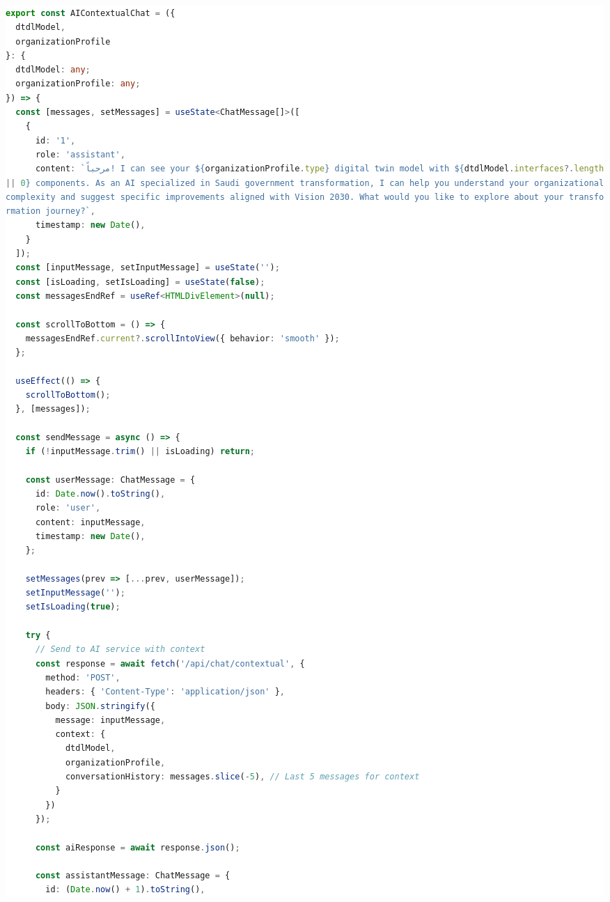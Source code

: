 ```typescript
export const AIContextualChat = ({ 
  dtdlModel, 
  organizationProfile 
}: { 
  dtdlModel: any; 
  organizationProfile: any; 
}) => {
  const [messages, setMessages] = useState<ChatMessage[]>([
    {
      id: '1',
      role: 'assistant',
      content: `مرحباً! I can see your ${organizationProfile.type} digital twin model with ${dtdlModel.interfaces?.length || 0} components. As an AI specialized in Saudi government transformation, I can help you understand your organizational complexity and suggest specific improvements aligned with Vision 2030. What would you like to explore about your transformation journey?`,
      timestamp: new Date(),
    }
  ]);
  const [inputMessage, setInputMessage] = useState('');
  const [isLoading, setIsLoading] = useState(false);
  const messagesEndRef = useRef<HTMLDivElement>(null);

  const scrollToBottom = () => {
    messagesEndRef.current?.scrollIntoView({ behavior: 'smooth' });
  };

  useEffect(() => {
    scrollToBottom();
  }, [messages]);

  const sendMessage = async () => {
    if (!inputMessage.trim() || isLoading) return;

    const userMessage: ChatMessage = {
      id: Date.now().toString(),
      role: 'user',
      content: inputMessage,
      timestamp: new Date(),
    };

    setMessages(prev => [...prev, userMessage]);
    setInputMessage('');
    setIsLoading(true);

    try {
      // Send to AI service with context
      const response = await fetch('/api/chat/contextual', {
        method: 'POST',
        headers: { 'Content-Type': 'application/json' },
        body: JSON.stringify({
          message: inputMessage,
          context: {
            dtdlModel,
            organizationProfile,
            conversationHistory: messages.slice(-5), // Last 5 messages for context
          }
        })
      });

      const aiResponse = await response.json();

      const assistantMessage: ChatMessage = {
        id: (Date.now() + 1).toString(),
```